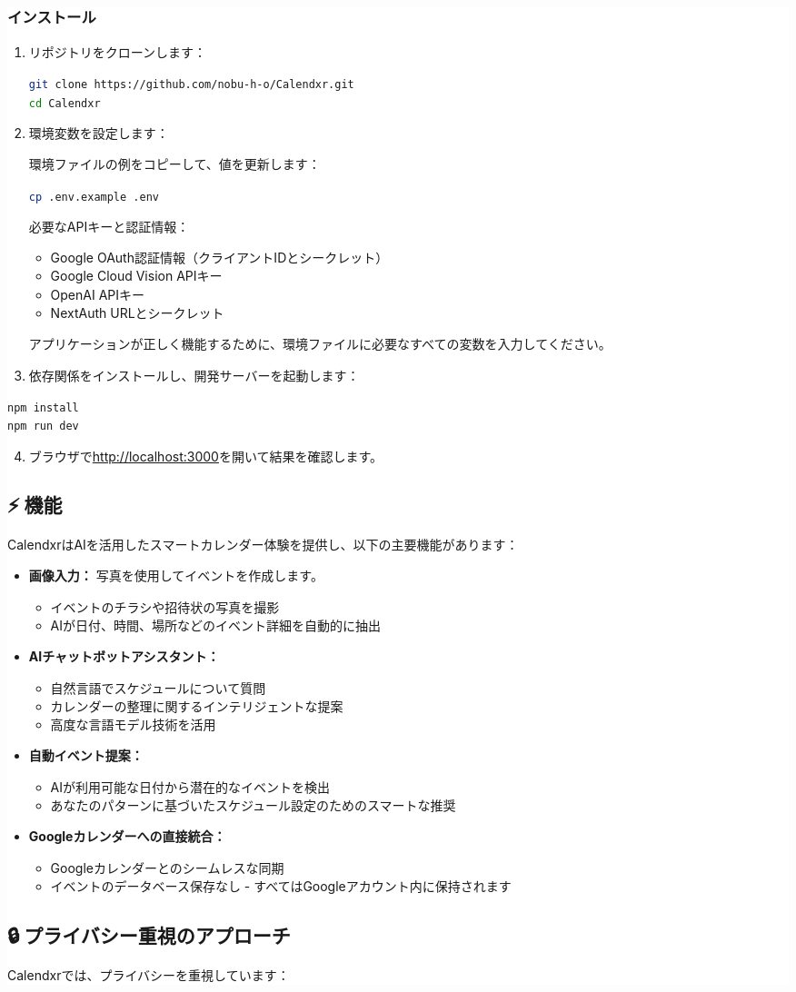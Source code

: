 ### インストール

1. リポジトリをクローンします：
   ```bash
   git clone https://github.com/nobu-h-o/Calendxr.git
   cd Calendxr
   ```

2. 環境変数を設定します：
   
   環境ファイルの例をコピーして、値を更新します：
   ```bash
   cp .env.example .env
   ```
   
   必要なAPIキーと認証情報：
    - Google OAuth認証情報（クライアントIDとシークレット）
    - Google Cloud Vision APIキー
    - OpenAI APIキー
    - NextAuth URLとシークレット
    
   アプリケーションが正しく機能するために、環境ファイルに必要なすべての変数を入力してください。

3. 依存関係をインストールし、開発サーバーを起動します：

```bash
npm install
npm run dev
```

4. ブラウザで[http://localhost:3000](http://localhost:3000)を開いて結果を確認します。

## ⚡ 機能

CalendxrはAIを活用したスマートカレンダー体験を提供し、以下の主要機能があります：

- **画像入力：** 写真を使用してイベントを作成します。
  - イベントのチラシや招待状の写真を撮影
  - AIが日付、時間、場所などのイベント詳細を自動的に抽出

- **AIチャットボットアシスタント：**
  - 自然言語でスケジュールについて質問
  - カレンダーの整理に関するインテリジェントな提案
  - 高度な言語モデル技術を活用

- **自動イベント提案：** 
  - AIが利用可能な日付から潜在的なイベントを検出
  - あなたのパターンに基づいたスケジュール設定のためのスマートな推奨

- **Googleカレンダーへの直接統合：**
  - Googleカレンダーとのシームレスな同期
  - イベントのデータベース保存なし - すべてはGoogleアカウント内に保持されます

## 🔒 プライバシー重視のアプローチ

Calendxrでは、プライバシーを重視しています：
